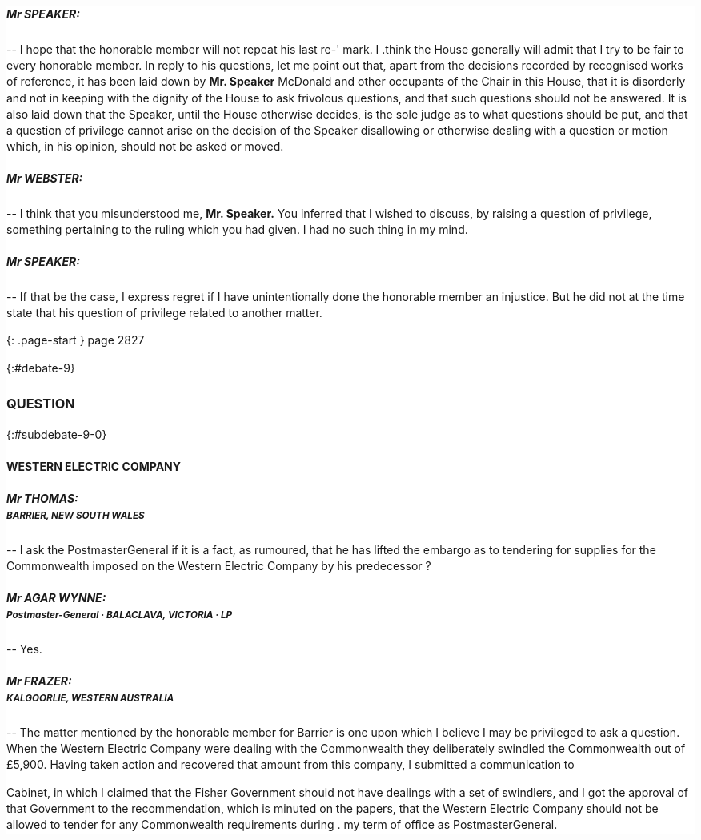 ##### Mr SPEAKER:

-- I hope that the honorable member will not repeat his last re-' mark. I .think the House generally will admit that I try to be fair to every honorable member. In reply to his questions, let me point out that, apart from the decisions recorded by recognised works of reference, it has been laid down by  **Mr. Speaker**  McDonald and other occupants of the Chair in this House, that it is disorderly and not in keeping with the dignity of the House to ask frivolous questions, and that such questions should not be answered. It is also laid down that the  Speaker,  until the House otherwise decides, is the sole judge as to what questions should be put, and that a question of privilege cannot arise on the decision of the  Speaker  disallowing or otherwise dealing with a question or motion which, in his opinion, should not be asked or moved. 

##### Mr WEBSTER:

-- I think that you misunderstood me,  **Mr. Speaker.**  You inferred that I wished to discuss, by raising a question of privilege, something pertaining to the ruling which you had given. I had no such thing in my mind. 

##### Mr SPEAKER:

-- If that be the case, I express regret if I have unintentionally done the honorable member an injustice. But he did not at the time state that his question of privilege related to another matter. 

{: .page-start }
page 2827

{:#debate-9}
### QUESTION

{:#subdebate-9-0}
#### WESTERN ELECTRIC COMPANY

##### Mr THOMAS:<br><small class="text-muted">BARRIER, NEW SOUTH WALES</small>

-- I ask the PostmasterGeneral if it is a fact, as rumoured, that he has lifted the embargo as to tendering for supplies for the Commonwealth imposed on the Western Electric Company by his predecessor ? 

##### Mr AGAR WYNNE:<br><small class="text-muted">Postmaster-General &middot; BALACLAVA, VICTORIA &middot; LP</small>

-- Yes. 

##### Mr FRAZER:<br><small class="text-muted">KALGOORLIE, WESTERN AUSTRALIA</small>

-- The matter mentioned by the honorable member for Barrier is one upon which I believe I may be privileged to ask a question. When the Western Electric Company were dealing with the Commonwealth they deliberately swindled the Commonwealth out of £5,900. Having taken action and recovered that amount from this company, I submitted a communication to 

Cabinet, in which I claimed that the Fisher Government should not have dealings with a set of swindlers, and I got the approval of that Government to the recommendation, which is minuted on the papers, that the Western Electric Company should not be allowed to tender for any Commonwealth requirements during . my term of office as PostmasterGeneral. 
